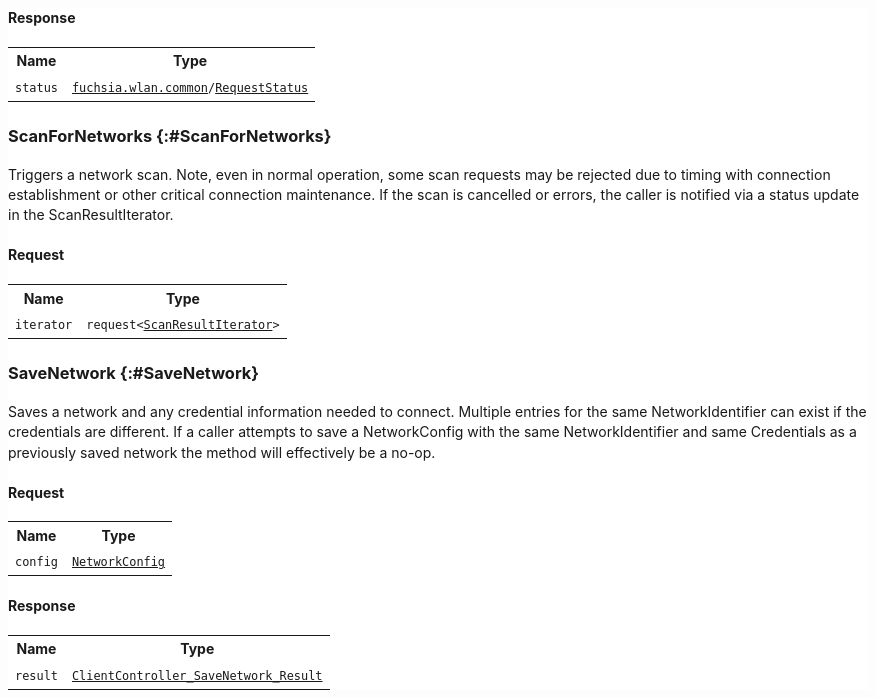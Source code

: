 
#### Response
<table>
    <tr><th>Name</th><th>Type</th></tr>
    <tr>
            <td><code>status</code></td>
            <td>
                <code><a class='link' href='../fuchsia.wlan.common/index.html'>fuchsia.wlan.common</a>/<a class='link' href='../fuchsia.wlan.common/index.html#RequestStatus'>RequestStatus</a></code>
            </td>
        </tr></table>

### ScanForNetworks {:#ScanForNetworks}

 Triggers a network scan.  Note, even in normal operation, some scan requests
 may be rejected due to timing with connection establishment or other critical
 connection maintenance.  If the scan is cancelled or errors, the caller is
 notified via a status update in the ScanResultIterator.

#### Request
<table>
    <tr><th>Name</th><th>Type</th></tr>
    <tr>
            <td><code>iterator</code></td>
            <td>
                <code>request&lt;<a class='link' href='#ScanResultIterator'>ScanResultIterator</a>&gt;</code>
            </td>
        </tr></table>



### SaveNetwork {:#SaveNetwork}

 Saves a network and any credential information needed to connect.  Multiple
 entries for the same NetworkIdentifier can exist if the credentials are
 different.  If a caller attempts to save a NetworkConfig with the same
 NetworkIdentifier and same Credentials as a previously saved network
 the method will effectively be a no-op.

#### Request
<table>
    <tr><th>Name</th><th>Type</th></tr>
    <tr>
            <td><code>config</code></td>
            <td>
                <code><a class='link' href='#NetworkConfig'>NetworkConfig</a></code>
            </td>
        </tr></table>


#### Response
<table>
    <tr><th>Name</th><th>Type</th></tr>
    <tr>
            <td><code>result</code></td>
            <td>
                <code><a class='link' href='#ClientController_SaveNetwork_Result'>ClientController_SaveNetwork_Result</a></code>
            </td>
        </tr></table>
